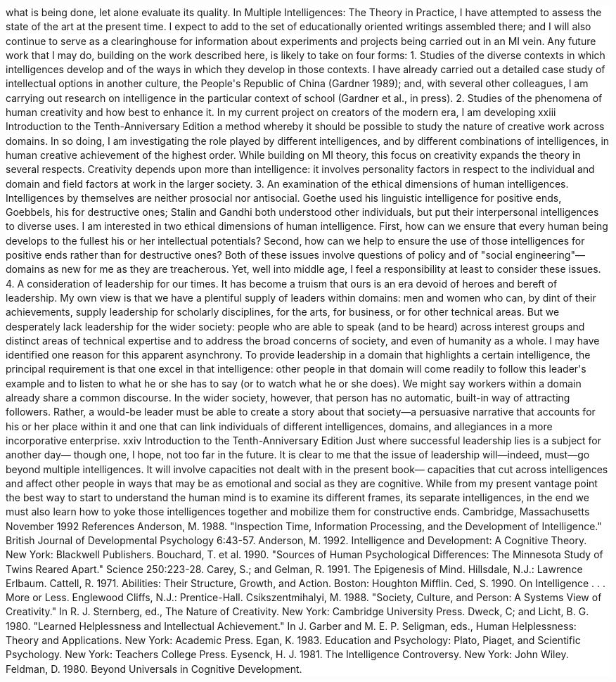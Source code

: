 what is being done, let alone evaluate its quality. In Multiple Intelligences: The Theory in Practice, I have attempted to assess the state of the art at the present time. I expect to add to the set of educationally oriented writings assembled there; and I will also continue to serve as a clearinghouse for information about experiments and projects being carried out in an MI vein. Any future work that I may do, building on the work described here, is likely to take on four forms: 1. Studies of the diverse contexts in which intelligences develop and of the ways in which they develop in those contexts. I have already carried out a detailed case study of intellectual options in another culture, the People's Republic of China (Gardner 1989); and, with several other colleagues, I am carrying out research on intelligence in the particular context of school (Gardner et al., in press). 2. Studies of the phenomena of human creativity and how best to enhance it. In my current project on creators of the modern era, I am developing xxiii Introduction to the Tenth-Anniversary Edition a method whereby it should be possible to study the nature of creative work across domains. In so doing, I am investigating the role played by different intelligences, and by different combinations of intelligences, in human creative achievement of the highest order. While building on MI theory, this focus on creativity expands the theory in several respects. Creativity depends upon more than intelligence: it involves personality factors in respect to the individual and domain and field factors at work in the larger society. 3. An examination of the ethical dimensions of human intelligences. Intelligences by themselves are neither prosocial nor antisocial. Goethe used his linguistic intelligence for positive ends, Goebbels, his for destructive ones; Stalin and Gandhi both understood other individuals, but put their interpersonal intelligences to diverse uses. I am interested in two ethical dimensions of human intelligence. First, how can we ensure that every human being develops to the fullest his or her intellectual potentials? Second, how can we help to ensure the use of those intelligences for positive ends rather than for destructive ones? Both of these issues involve questions of policy and of "social engineering"— domains as new for me as they are treacherous. Yet, well into middle age, I feel a responsibility at least to consider these issues. 4. A consideration of leadership for our times. It has become a truism that ours is an era devoid of heroes and bereft of leadership. My own view is that we have a plentiful supply of leaders within domains: men and women who can, by dint of their achievements, supply leadership for scholarly disciplines, for the arts, for business, or for other technical areas. But we desperately lack leadership for the wider society: people who are able to speak (and to be heard) across interest groups and distinct areas of technical expertise and to address the broad concerns of society, and even of humanity as a whole. I may have identified one reason for this apparent asynchrony. To provide leadership in a domain that highlights a certain intelligence, the principal requirement is that one excel in that intelligence: other people in that domain will come readily to follow this leader's example and to listen to what he or she has to say (or to watch what he or she does). We might say workers within a domain already share a common discourse. In the wider society, however, that person has no automatic, built-in way of attracting followers. Rather, a would-be leader must be able to create a story about that society—a persuasive narrative that accounts for his or her place within it and one that can link individuals of different intelligences, domains, and allegiances in a more incorporative enterprise. xxiv Introduction to the Tenth-Anniversary Edition Just where successful leadership lies is a subject for another day— though one, I hope, not too far in the future. It is clear to me that the issue of leadership will—indeed, must—go beyond multiple intelligences. It will involve capacities not dealt with in the present book— capacities that cut across intelligences and affect other people in ways that may be as emotional and social as they are cognitive. While from my present vantage point the best way to start to understand the human mind is to examine its different frames, its separate intelligences, in the end we must also learn how to yoke those intelligences together and mobilize them for constructive ends. Cambridge, Massachusetts November 1992 References Anderson, M. 1988. "Inspection Time, Information Processing, and the Development of Intelligence." British Journal of Developmental Psychology 6:43-57. Anderson, M. 1992. Intelligence and Development: A Cognitive Theory. New York: Blackwell Publishers. Bouchard, T. et al. 1990. "Sources of Human Psychological Differences: The Minnesota Study of Twins Reared Apart." Science 250:223-28. Carey, S.; and Gelman, R. 1991. The Epigenesis of Mind. Hillsdale, N.J.: Lawrence Erlbaum. Cattell, R. 1971. Abilities: Their Structure, Growth, and Action. Boston: Houghton Mifflin. Ced, S. 1990. On Intelligence . . . More or Less. Englewood Cliffs, N.J.: Prentice-Hall. Csikszentmihalyi, M. 1988. "Society, Culture, and Person: A Systems View of Creativity." In R. J. Sternberg, ed., The Nature of Creativity. New York: Cambridge University Press. Dweck, C; and Licht, B. G. 1980. "Learned Helplessness and Intellectual Achievement." In J. Garber and M. E. P. Seligman, eds., Human Helplessness: Theory and Applications. New York: Academic Press. Egan, K. 1983. Education and Psychology: Plato, Piaget, and Scientific Psychology. New York: Teachers College Press. Eysenck, H. J. 1981. The Intelligence Controversy. New York: John Wiley. Feldman, D. 1980. Beyond Universals in Cognitive Development.